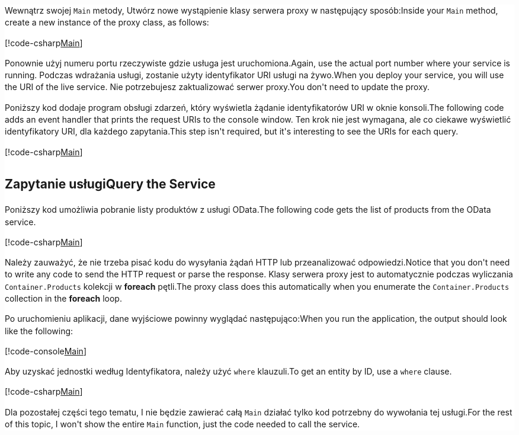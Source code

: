 <span data-ttu-id="9b4c0-141">Wewnątrz swojej `Main` metody, Utwórz nowe wystąpienie klasy serwera proxy w następujący sposób:</span><span class="sxs-lookup"><span data-stu-id="9b4c0-141">Inside your `Main` method, create a new instance of the proxy class, as follows:</span></span>

[!code-csharp[Main](calling-an-odata-service-from-a-net-client/samples/sample2.cs)]

<span data-ttu-id="9b4c0-142">Ponownie użyj numeru portu rzeczywiste gdzie usługa jest uruchomiona.</span><span class="sxs-lookup"><span data-stu-id="9b4c0-142">Again, use the actual port number where your service is running.</span></span> <span data-ttu-id="9b4c0-143">Podczas wdrażania usługi, zostanie użyty identyfikator URI usługi na żywo.</span><span class="sxs-lookup"><span data-stu-id="9b4c0-143">When you deploy your service, you will use the URI of the live service.</span></span> <span data-ttu-id="9b4c0-144">Nie potrzebujesz zaktualizować serwer proxy.</span><span class="sxs-lookup"><span data-stu-id="9b4c0-144">You don't need to update the proxy.</span></span>

<span data-ttu-id="9b4c0-145">Poniższy kod dodaje program obsługi zdarzeń, który wyświetla żądanie identyfikatorów URI w oknie konsoli.</span><span class="sxs-lookup"><span data-stu-id="9b4c0-145">The following code adds an event handler that prints the request URIs to the console window.</span></span> <span data-ttu-id="9b4c0-146">Ten krok nie jest wymagana, ale co ciekawe wyświetlić identyfikatory URI, dla każdego zapytania.</span><span class="sxs-lookup"><span data-stu-id="9b4c0-146">This step isn't required, but it's interesting to see the URIs for each query.</span></span>

[!code-csharp[Main](calling-an-odata-service-from-a-net-client/samples/sample3.cs)]

## <a name="query-the-service"></a><span data-ttu-id="9b4c0-147">Zapytanie usługi</span><span class="sxs-lookup"><span data-stu-id="9b4c0-147">Query the Service</span></span>

<span data-ttu-id="9b4c0-148">Poniższy kod umożliwia pobranie listy produktów z usługi OData.</span><span class="sxs-lookup"><span data-stu-id="9b4c0-148">The following code gets the list of products from the OData service.</span></span>

[!code-csharp[Main](calling-an-odata-service-from-a-net-client/samples/sample4.cs)]

<span data-ttu-id="9b4c0-149">Należy zauważyć, że nie trzeba pisać kodu do wysyłania żądań HTTP lub przeanalizować odpowiedzi.</span><span class="sxs-lookup"><span data-stu-id="9b4c0-149">Notice that you don't need to write any code to send the HTTP request or parse the response.</span></span> <span data-ttu-id="9b4c0-150">Klasy serwera proxy jest to automatycznie podczas wyliczania `Container.Products` kolekcji w **foreach** pętli.</span><span class="sxs-lookup"><span data-stu-id="9b4c0-150">The proxy class does this automatically when you enumerate the `Container.Products` collection in the **foreach** loop.</span></span>

<span data-ttu-id="9b4c0-151">Po uruchomieniu aplikacji, dane wyjściowe powinny wyglądać następująco:</span><span class="sxs-lookup"><span data-stu-id="9b4c0-151">When you run the application, the output should look like the following:</span></span>

[!code-console[Main](calling-an-odata-service-from-a-net-client/samples/sample5.cmd)]

<span data-ttu-id="9b4c0-152">Aby uzyskać jednostki według Identyfikatora, należy użyć `where` klauzuli.</span><span class="sxs-lookup"><span data-stu-id="9b4c0-152">To get an entity by ID, use a `where` clause.</span></span>

[!code-csharp[Main](calling-an-odata-service-from-a-net-client/samples/sample6.cs)]

<span data-ttu-id="9b4c0-153">Dla pozostałej części tego tematu, I nie będzie zawierać całą `Main` działać tylko kod potrzebny do wywołania tej usługi.</span><span class="sxs-lookup"><span data-stu-id="9b4c0-153">For the rest of this topic, I won't show the entire `Main` function, just the code needed to call the service.</span></span>
